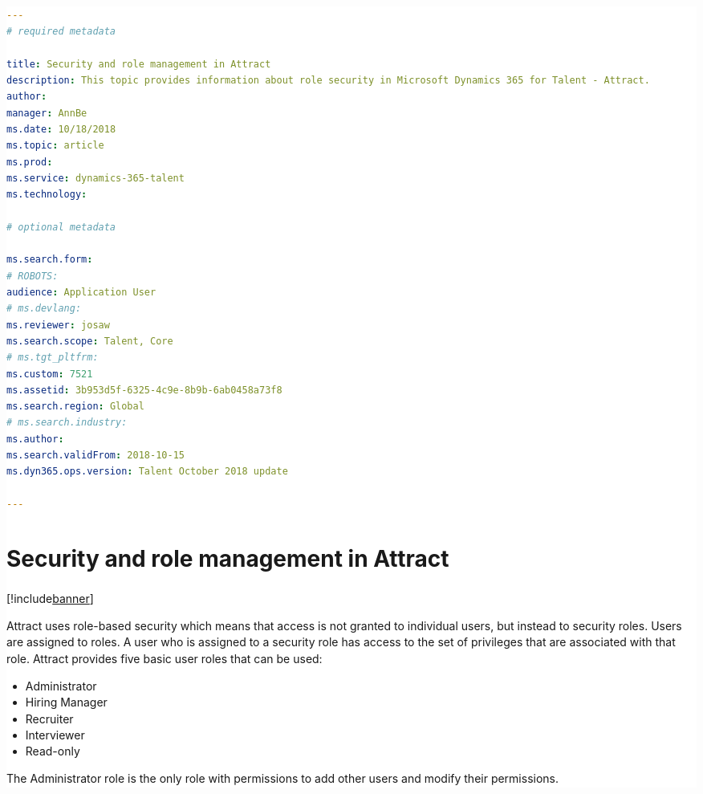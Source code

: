 ```yaml
---
# required metadata

title: Security and role management in Attract
description: This topic provides information about role security in Microsoft Dynamics 365 for Talent - Attract.
author: 
manager: AnnBe
ms.date: 10/18/2018
ms.topic: article
ms.prod: 
ms.service: dynamics-365-talent
ms.technology: 

# optional metadata

ms.search.form: 
# ROBOTS: 
audience: Application User
# ms.devlang: 
ms.reviewer: josaw
ms.search.scope: Talent, Core
# ms.tgt_pltfrm: 
ms.custom: 7521
ms.assetid: 3b953d5f-6325-4c9e-8b9b-6ab0458a73f8
ms.search.region: Global
# ms.search.industry: 
ms.author: 
ms.search.validFrom: 2018-10-15
ms.dyn365.ops.version: Talent October 2018 update

---
```


# Security and role management in Attract

[!include[banner](../includes/banner.md)]

Attract uses role-based security which means that access is not granted to individual users, but instead to security roles. Users are assigned to roles. A user who is assigned to a security role has access to the set of privileges that are associated with that role. Attract provides five basic user roles that can be used: 

- Administrator 
- Hiring Manager
- Recruiter
- Interviewer
- Read-only

The Administrator role is the only role with permissions to add other users and modify their permissions.
